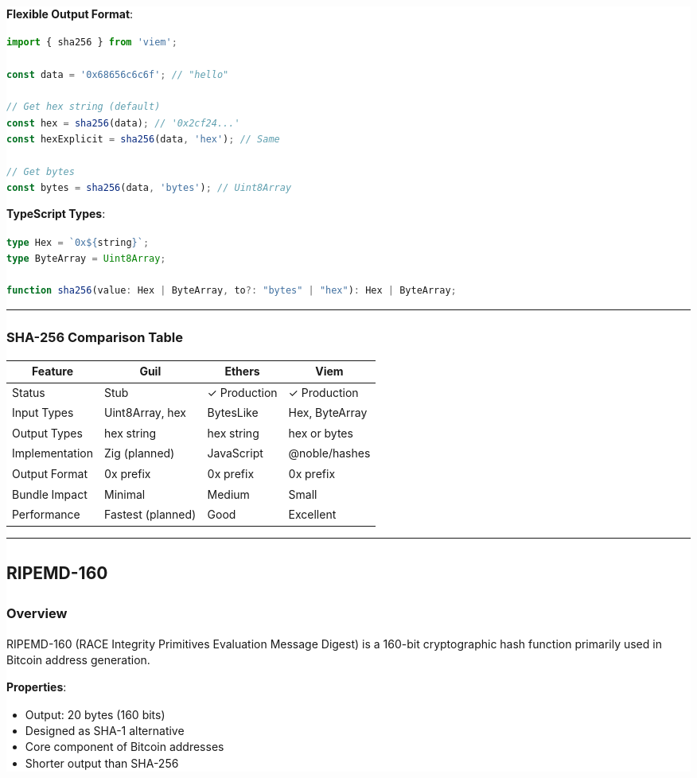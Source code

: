 **Flexible Output Format**:
```typescript
import { sha256 } from 'viem';

const data = '0x68656c6c6f'; // "hello"

// Get hex string (default)
const hex = sha256(data); // '0x2cf24...'
const hexExplicit = sha256(data, 'hex'); // Same

// Get bytes
const bytes = sha256(data, 'bytes'); // Uint8Array
```

**TypeScript Types**:
```typescript
type Hex = `0x${string}`;
type ByteArray = Uint8Array;

function sha256(value: Hex | ByteArray, to?: "bytes" | "hex"): Hex | ByteArray;
```

---

### SHA-256 Comparison Table

| Feature | Guil | Ethers | Viem |
|---------|------|--------|------|
| Status | Stub | ✓ Production | ✓ Production |
| Input Types | Uint8Array, hex | BytesLike | Hex, ByteArray |
| Output Types | hex string | hex string | hex or bytes |
| Implementation | Zig (planned) | JavaScript | @noble/hashes |
| Output Format | 0x prefix | 0x prefix | 0x prefix |
| Bundle Impact | Minimal | Medium | Small |
| Performance | Fastest (planned) | Good | Excellent |

---

## RIPEMD-160

### Overview

RIPEMD-160 (RACE Integrity Primitives Evaluation Message Digest) is a 160-bit cryptographic hash function primarily used in Bitcoin address generation.

**Properties**:
- Output: 20 bytes (160 bits)
- Designed as SHA-1 alternative
- Core component of Bitcoin addresses
- Shorter output than SHA-256
